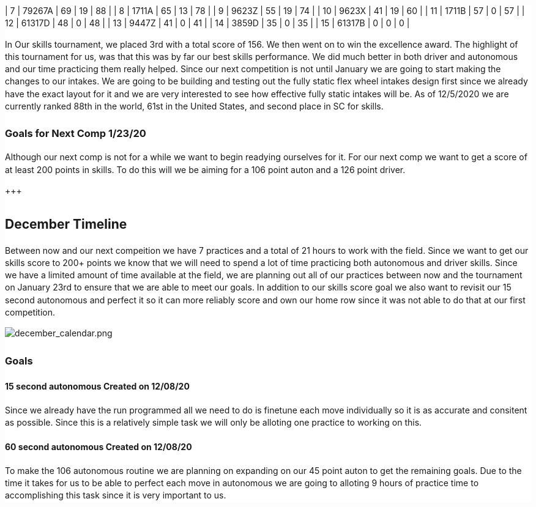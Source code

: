 | 7    | 79267A | 69               | 19                    | 88              |
| 8    | 1711A  | 65               | 13                    | 78              |
| 9    | 9623Z  | 55               | 19                    | 74              |
| 10   | 9623X  | 41               | 19                    | 60              |
| 11   | 1711B  | 57               | 0                     | 57              |
| 12   | 61317D | 48               | 0                     | 48              |
| 13   | 9447Z  | 41               | 0                     | 41              |
| 14   | 3859D  | 35               | 0                     | 35              |
| 15   | 61317B | 0                | 0                     | 0               |

In Our skills tournament, we placed 3rd with a total score of 156. We then went on to win the excellence award. The highlight of this tournament for us, was that this was by far our best skills performance. We did much better in both driver and autonomous and our time practicing them really helped. Since our next competition is not until January we are going to start making the changes to our intakes. We are going to be building and testing out the fully static flex wheel intakes design first since we already have the exact layout for it and we are very interested to see how effective fully static intakes will be. As of 12/5/2020 we are currently ranked 88th in the world, 61st in the United States, and  second place in SC for skills.

### Goals for Next Comp 1/23/20
Although our next comp is not for a while we want to begin readying ourselves for it. For our next comp we want to get a score of at least 200 points in skills. To do this will we be aiming for a 106 point auton and a 126 point driver.

+++

## December Timeline
Between now and our next compeition we have 7 practices and a total of 21 hours to work with the field. Since we want to get our skills score to 200+ points we know that we will need to spend a lot of time practicing both autonomous and driver skills. Since we have a limited amount of time available at the field, we are planning out all of our practices between now and the tournament on January 23rd to ensure that we are able to meet our goals. In addition to our skills score goal we also want to revisit our 15 second autonomous and perfect it so it can more reliably score and own our home row since it was not able to do that at our first competition.

<img src="././_images/12-December/12-6-20/december_calendar.png" alt="december_calendar.png"/>

### Goals
#### 15 second autonomous Created on 12/08/20
Since we already have the run programmed all we need to do is finetune each move individually so it is as accurate and consitent as possible. Since this is a relatively simple task we will only be alloting one practice to working on this. 

#### 60 second autonomous Created on 12/08/20
To make the 106 autonomous routine we are planning on expanding on our 45 point auton to get the remaining goals. Due to the time it takes for us to be able to perfect each move in autonomous we are going to alloting 9 hours of practice time to accomplishing this task since it is very important to us.
